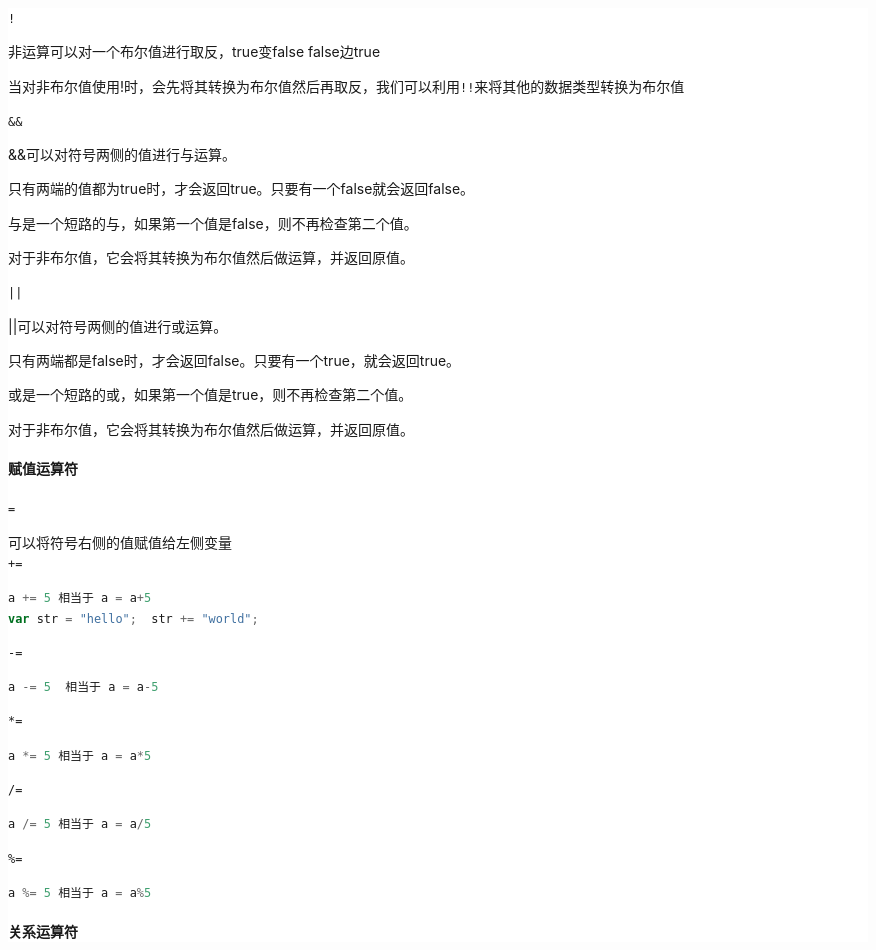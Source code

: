`!`  

非运算可以对一个布尔值进行取反，true变false false边true 

当对非布尔值使用!时，会先将其转换为布尔值然后再取反，我们可以利用`!!`来将其他的数据类型转换为布尔值  

`&&` 	 

&&可以对符号两侧的值进行与运算。  

只有两端的值都为true时，才会返回true。只要有一个false就会返回false。  

与是一个短路的与，如果第一个值是false，则不再检查第二个值。

对于非布尔值，它会将其转换为布尔值然后做运算，并返回原值。

`||`    

||可以对符号两侧的值进行或运算。  

只有两端都是false时，才会返回false。只要有一个true，就会返回true。  

或是一个短路的或，如果第一个值是true，则不再检查第二个值。  

对于非布尔值，它会将其转换为布尔值然后做运算，并返回原值。

#### 赋值运算符  

`=`  

可以将符号右侧的值赋值给左侧变量    
`+=`      

```javascript
a += 5 相当于 a = a+5    
var str = "hello";  str += "world";  
```

`-=`    

```javascript
a -= 5  相当于 a = a-5  
```

`*=`    

```javascript  
a *= 5 相当于 a = a*5  
```

`/=`    

```javascript  
a /= 5 相当于 a = a/5	  
```

`%=`  

```javascript  
a %= 5 相当于 a = a%5 
```

#### 关系运算符  
